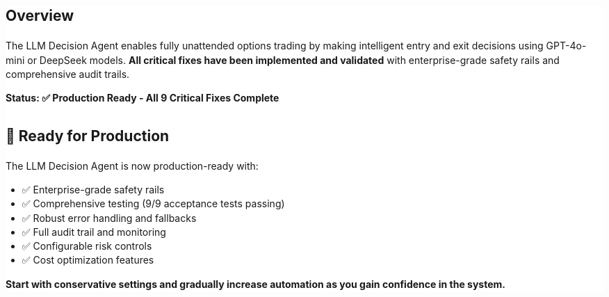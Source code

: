 ## Overview

The LLM Decision Agent enables fully unattended options trading by making intelligent entry and exit decisions using GPT-4o-mini or DeepSeek models. **All critical fixes have been implemented and validated** with enterprise-grade safety rails and comprehensive audit trails.

**Status: ✅ Production Ready - All 9 Critical Fixes Complete**

## 🎉 Ready for Production

The LLM Decision Agent is now production-ready with:
- ✅ Enterprise-grade safety rails
- ✅ Comprehensive testing (9/9 acceptance tests passing)
- ✅ Robust error handling and fallbacks
- ✅ Full audit trail and monitoring
- ✅ Configurable risk controls
- ✅ Cost optimization features

**Start with conservative settings and gradually increase automation as you gain confidence in the system.**

